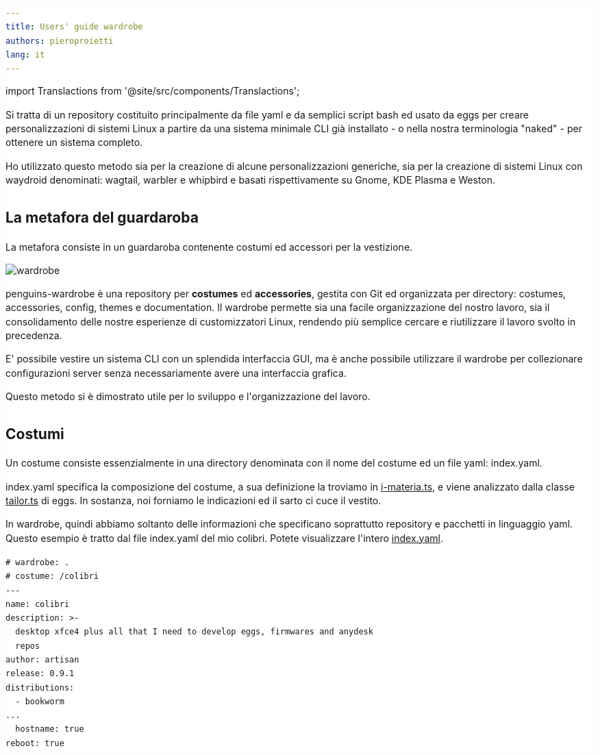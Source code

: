 ```yaml
---
title: Users' guide wardrobe
authors: pieroproietti
lang: it
---
```

import Translactions from '@site/src/components/Translactions';

<Translactions />


Si tratta di un repository costituito principalmente da file yaml e da semplici  script bash ed usato da eggs per creare personalizzazioni di sistemi Linux a partire da una sistema minimale CLI già installato - o nella nostra terminologia "naked" - per ottenere un sistema completo.

Ho utilizzato questo metodo sia per la creazione di alcune personalizzazioni generiche, sia per la creazione di sistemi Linux con waydroid denominati:  wagtail, warbler e whipbird e basati rispettivamente su Gnome, KDE Plasma e Weston.

## La metafora del guardaroba

La metafora consiste in un guardaroba contenente costumi ed accessori per la vestizione.

![wardrobe](/img/wardrobe/51616859915_5f8eaabfa4_w.jpg)

penguins-wardrobe è una repository per **costumes** ed **accessories**, gestita con Git ed organizzata per directory: costumes, accessories, config, themes e documentation. Il wardrobe permette sia una facile organizzazione del nostro lavoro, sia il consolidamento delle nostre esperienze di customizzatori Linux, rendendo più semplice cercare e riutilizzare il lavoro svolto in precedenza.

E' possibile vestire un sistema CLI con un splendida interfaccia GUI, ma è anche possibile utilizzare il wardrobe per collezionare configurazioni server senza necessariamente avere una interfaccia grafica. 

Questo metodo si è dimostrato utile per lo sviluppo e l'organizzazione del lavoro.

## Costumi

Un costume consiste essenzialmente in una directory denominata con il nome del costume ed un file yaml: index.yaml. 

index.yaml specifica la composizione del costume, a sua definizione la troviamo in [i-materia.ts](https://github.com/pieroproietti/penguins-eggs/blob/master/src/interfaces/i-materia.ts), e viene analizzato dalla classe [tailor.ts](https://github.com/pieroproietti/penguins-eggs/blob/master/src/classes/tailor.ts) di eggs. In sostanza, noi forniamo le indicazioni ed il sarto ci cuce il vestito.

In wardrobe, quindi abbiamo soltanto delle informazioni che specificano soprattutto repository e pacchetti in linguaggio yaml. Questo esempio è tratto dal file index.yaml del mio colibri. Potete visualizzare l'intero [index.yaml](https://github.com/pieroproietti/penguins-wardrobe/blob/main/costumes/colibri/index.yml).

```
# wardrobe: .
# costume: /colibri
---
name: colibri
description: >-
  desktop xfce4 plus all that I need to develop eggs, firmwares and anydesk
  repos
author: artisan
release: 0.9.1
distributions:
  - bookworm
...
  hostname: true
reboot: true
```